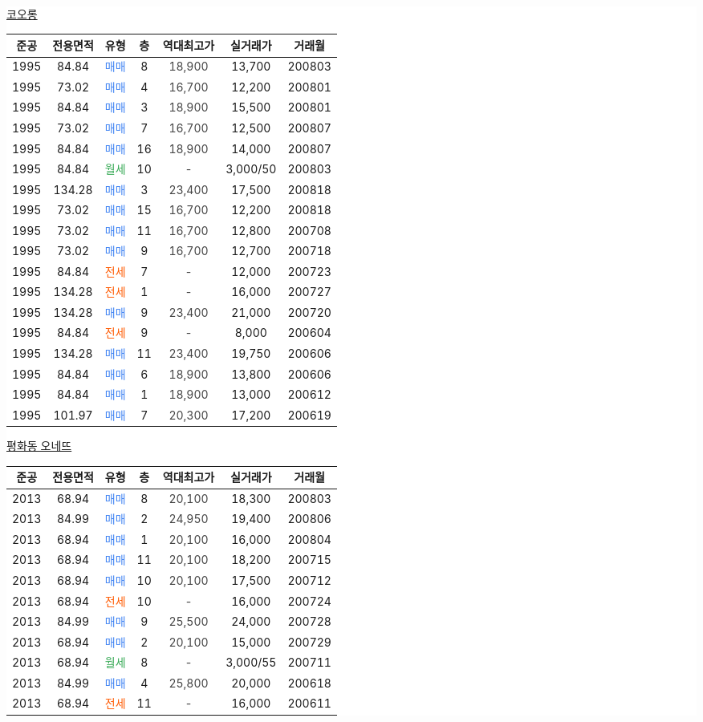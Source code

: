 [코오롱](https://search.naver.com/search.naver?query=%EC%A0%84%EB%9D%BC%EB%B6%81%EB%8F%84+%EC%A0%84%EC%A3%BC%EC%8B%9C+%EC%99%84%EC%82%B0%EA%B5%AC+%ED%8F%89%ED%99%94%EB%8F%991%EA%B0%80+%EC%BD%94%EC%98%A4%EB%A1%B1)

|준공|전용면적|유형|층|역대최고가|실거래가|거래월|
|:---:|:---:|:---:|:---:|:---:|:---:|:---:|
|1995|84.84|<span style="color:#4285f3">매매</span>|8|<span style="color:#444444">18,900</span>|13,700|200803|
|1995|73.02|<span style="color:#4285f3">매매</span>|4|<span style="color:#444444">16,700</span>|12,200|200801|
|1995|84.84|<span style="color:#4285f3">매매</span>|3|<span style="color:#444444">18,900</span>|15,500|200801|
|1995|73.02|<span style="color:#4285f3">매매</span>|7|<span style="color:#444444">16,700</span>|12,500|200807|
|1995|84.84|<span style="color:#4285f3">매매</span>|16|<span style="color:#444444">18,900</span>|14,000|200807|
|1995|84.84|<span style="color:#34a853">월세</span>|10|<span style="color:#444444">-</span>|3,000/50|200803|
|1995|134.28|<span style="color:#4285f3">매매</span>|3|<span style="color:#444444">23,400</span>|17,500|200818|
|1995|73.02|<span style="color:#4285f3">매매</span>|15|<span style="color:#444444">16,700</span>|12,200|200818|
|1995|73.02|<span style="color:#4285f3">매매</span>|11|<span style="color:#444444">16,700</span>|12,800|200708|
|1995|73.02|<span style="color:#4285f3">매매</span>|9|<span style="color:#444444">16,700</span>|12,700|200718|
|1995|84.84|<span style="color:#ff5a00">전세</span>|7|<span style="color:#444444">-</span>|12,000|200723|
|1995|134.28|<span style="color:#ff5a00">전세</span>|1|<span style="color:#444444">-</span>|16,000|200727|
|1995|134.28|<span style="color:#4285f3">매매</span>|9|<span style="color:#444444">23,400</span>|21,000|200720|
|1995|84.84|<span style="color:#ff5a00">전세</span>|9|<span style="color:#444444">-</span>|8,000|200604|
|1995|134.28|<span style="color:#4285f3">매매</span>|11|<span style="color:#444444">23,400</span>|19,750|200606|
|1995|84.84|<span style="color:#4285f3">매매</span>|6|<span style="color:#444444">18,900</span>|13,800|200606|
|1995|84.84|<span style="color:#4285f3">매매</span>|1|<span style="color:#444444">18,900</span>|13,000|200612|
|1995|101.97|<span style="color:#4285f3">매매</span>|7|<span style="color:#444444">20,300</span>|17,200|200619|

[평화동 오네뜨](https://search.naver.com/search.naver?query=%EC%A0%84%EB%9D%BC%EB%B6%81%EB%8F%84+%EC%A0%84%EC%A3%BC%EC%8B%9C+%EC%99%84%EC%82%B0%EA%B5%AC+%ED%8F%89%ED%99%94%EB%8F%991%EA%B0%80+%ED%8F%89%ED%99%94%EB%8F%99+%EC%98%A4%EB%84%A4%EB%9C%A8)

|준공|전용면적|유형|층|역대최고가|실거래가|거래월|
|:---:|:---:|:---:|:---:|:---:|:---:|:---:|
|2013|68.94|<span style="color:#4285f3">매매</span>|8|<span style="color:#444444">20,100</span>|18,300|200803|
|2013|84.99|<span style="color:#4285f3">매매</span>|2|<span style="color:#444444">24,950</span>|19,400|200806|
|2013|68.94|<span style="color:#4285f3">매매</span>|1|<span style="color:#444444">20,100</span>|16,000|200804|
|2013|68.94|<span style="color:#4285f3">매매</span>|11|<span style="color:#444444">20,100</span>|18,200|200715|
|2013|68.94|<span style="color:#4285f3">매매</span>|10|<span style="color:#444444">20,100</span>|17,500|200712|
|2013|68.94|<span style="color:#ff5a00">전세</span>|10|<span style="color:#444444">-</span>|16,000|200724|
|2013|84.99|<span style="color:#4285f3">매매</span>|9|<span style="color:#444444">25,500</span>|24,000|200728|
|2013|68.94|<span style="color:#4285f3">매매</span>|2|<span style="color:#444444">20,100</span>|15,000|200729|
|2013|68.94|<span style="color:#34a853">월세</span>|8|<span style="color:#444444">-</span>|3,000/55|200711|
|2013|84.99|<span style="color:#4285f3">매매</span>|4|<span style="color:#444444">25,800</span>|20,000|200618|
|2013|68.94|<span style="color:#ff5a00">전세</span>|11|<span style="color:#444444">-</span>|16,000|200611|

